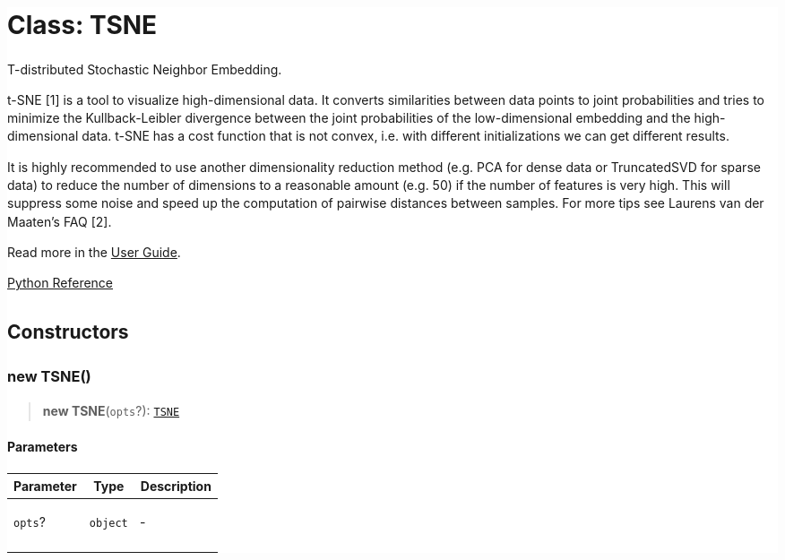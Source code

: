 # Class: TSNE

T-distributed Stochastic Neighbor Embedding.

t-SNE \[1\] is a tool to visualize high-dimensional data. It converts similarities between data points to joint probabilities and tries to minimize the Kullback-Leibler divergence between the joint probabilities of the low-dimensional embedding and the high-dimensional data. t-SNE has a cost function that is not convex, i.e. with different initializations we can get different results.

It is highly recommended to use another dimensionality reduction method (e.g. PCA for dense data or TruncatedSVD for sparse data) to reduce the number of dimensions to a reasonable amount (e.g. 50) if the number of features is very high. This will suppress some noise and speed up the computation of pairwise distances between samples. For more tips see Laurens van der Maaten’s FAQ \[2\].

Read more in the [User Guide](https://scikit-learn.org/stable/modules/generated/../manifold.html#t-sne).

[Python Reference](https://scikit-learn.org/stable/modules/generated/sklearn.manifold.TSNE.html)

## Constructors

### new TSNE()

> **new TSNE**(`opts`?): [`TSNE`](TSNE.md)

#### Parameters

<table>
<thead>
<tr>
<th>Parameter</th>
<th>Type</th>
<th>Description</th>
</tr>
</thead>
<tbody>
<tr>
<td>

`opts`?

</td>
<td>

`object`

</td>
<td>

&hyphen;

</td>
</tr>
<tr>
<td>
